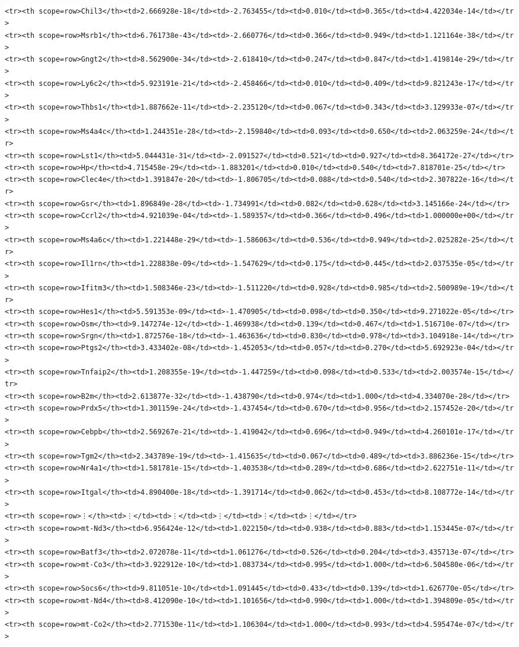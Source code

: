 	<tr><th scope=row>Chil3</th><td>2.666928e-18</td><td>-2.763455</td><td>0.010</td><td>0.365</td><td>4.422034e-14</td></tr>
	<tr><th scope=row>Msrb1</th><td>6.761738e-43</td><td>-2.660776</td><td>0.366</td><td>0.949</td><td>1.121164e-38</td></tr>
	<tr><th scope=row>Gngt2</th><td>8.562900e-34</td><td>-2.618410</td><td>0.247</td><td>0.847</td><td>1.419814e-29</td></tr>
	<tr><th scope=row>Ly6c2</th><td>5.923191e-21</td><td>-2.458466</td><td>0.010</td><td>0.409</td><td>9.821243e-17</td></tr>
	<tr><th scope=row>Thbs1</th><td>1.887662e-11</td><td>-2.235120</td><td>0.067</td><td>0.343</td><td>3.129933e-07</td></tr>
	<tr><th scope=row>Ms4a4c</th><td>1.244351e-28</td><td>-2.159840</td><td>0.093</td><td>0.650</td><td>2.063259e-24</td></tr>
	<tr><th scope=row>Lst1</th><td>5.044431e-31</td><td>-2.091527</td><td>0.521</td><td>0.927</td><td>8.364172e-27</td></tr>
	<tr><th scope=row>Hp</th><td>4.715458e-29</td><td>-1.883201</td><td>0.010</td><td>0.540</td><td>7.818701e-25</td></tr>
	<tr><th scope=row>Clec4e</th><td>1.391847e-20</td><td>-1.806705</td><td>0.088</td><td>0.540</td><td>2.307822e-16</td></tr>
	<tr><th scope=row>Gsr</th><td>1.896849e-28</td><td>-1.734991</td><td>0.082</td><td>0.628</td><td>3.145166e-24</td></tr>
	<tr><th scope=row>Ccrl2</th><td>4.921039e-04</td><td>-1.589357</td><td>0.366</td><td>0.496</td><td>1.000000e+00</td></tr>
	<tr><th scope=row>Ms4a6c</th><td>1.221448e-29</td><td>-1.586063</td><td>0.536</td><td>0.949</td><td>2.025282e-25</td></tr>
	<tr><th scope=row>Il1rn</th><td>1.228838e-09</td><td>-1.547629</td><td>0.175</td><td>0.445</td><td>2.037535e-05</td></tr>
	<tr><th scope=row>Ifitm3</th><td>1.508346e-23</td><td>-1.511220</td><td>0.928</td><td>0.985</td><td>2.500989e-19</td></tr>
	<tr><th scope=row>Hes1</th><td>5.591353e-09</td><td>-1.470905</td><td>0.098</td><td>0.350</td><td>9.271022e-05</td></tr>
	<tr><th scope=row>Osm</th><td>9.147274e-12</td><td>-1.469938</td><td>0.139</td><td>0.467</td><td>1.516710e-07</td></tr>
	<tr><th scope=row>Srgn</th><td>1.872576e-18</td><td>-1.463636</td><td>0.830</td><td>0.978</td><td>3.104918e-14</td></tr>
	<tr><th scope=row>Ptgs2</th><td>3.433402e-08</td><td>-1.452053</td><td>0.057</td><td>0.270</td><td>5.692923e-04</td></tr>
	<tr><th scope=row>Tnfaip2</th><td>1.208355e-19</td><td>-1.447259</td><td>0.098</td><td>0.533</td><td>2.003574e-15</td></tr>
	<tr><th scope=row>B2m</th><td>2.613877e-32</td><td>-1.438790</td><td>0.974</td><td>1.000</td><td>4.334070e-28</td></tr>
	<tr><th scope=row>Prdx5</th><td>1.301159e-24</td><td>-1.437454</td><td>0.670</td><td>0.956</td><td>2.157452e-20</td></tr>
	<tr><th scope=row>Cebpb</th><td>2.569267e-21</td><td>-1.419042</td><td>0.696</td><td>0.949</td><td>4.260101e-17</td></tr>
	<tr><th scope=row>Tgm2</th><td>2.343789e-19</td><td>-1.415635</td><td>0.067</td><td>0.489</td><td>3.886236e-15</td></tr>
	<tr><th scope=row>Nr4a1</th><td>1.581781e-15</td><td>-1.403538</td><td>0.289</td><td>0.686</td><td>2.622751e-11</td></tr>
	<tr><th scope=row>Itgal</th><td>4.890400e-18</td><td>-1.391714</td><td>0.062</td><td>0.453</td><td>8.108772e-14</td></tr>
	<tr><th scope=row>⋮</th><td>⋮</td><td>⋮</td><td>⋮</td><td>⋮</td><td>⋮</td></tr>
	<tr><th scope=row>mt-Nd3</th><td>6.956424e-12</td><td>1.022150</td><td>0.938</td><td>0.883</td><td>1.153445e-07</td></tr>
	<tr><th scope=row>Batf3</th><td>2.072078e-11</td><td>1.061276</td><td>0.526</td><td>0.204</td><td>3.435713e-07</td></tr>
	<tr><th scope=row>mt-Co3</th><td>3.922912e-10</td><td>1.083734</td><td>0.995</td><td>1.000</td><td>6.504580e-06</td></tr>
	<tr><th scope=row>Socs6</th><td>9.811051e-10</td><td>1.091445</td><td>0.433</td><td>0.139</td><td>1.626770e-05</td></tr>
	<tr><th scope=row>mt-Nd4</th><td>8.412090e-10</td><td>1.101656</td><td>0.990</td><td>1.000</td><td>1.394809e-05</td></tr>
	<tr><th scope=row>mt-Co2</th><td>2.771530e-11</td><td>1.106304</td><td>1.000</td><td>0.993</td><td>4.595474e-07</td></tr>